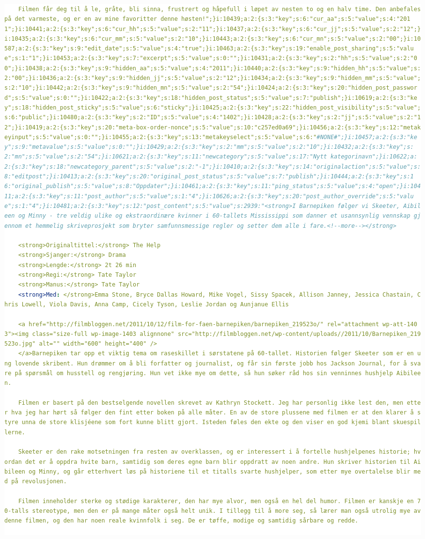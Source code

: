 ```yaml
    Filmen får deg til å le, gråte, bli sinna, frustrert og håpefull i løpet av nesten to og en halv time. Den anbefales på det varmeste, og er en av mine favoritter denne høsten!";}i:10439;a:2:{s:3:"key";s:6:"cur_aa";s:5:"value";s:4:"2011";}i:10441;a:2:{s:3:"key";s:6:"cur_hh";s:5:"value";s:2:"11";}i:10437;a:2:{s:3:"key";s:6:"cur_jj";s:5:"value";s:2:"12";}i:10435;a:2:{s:3:"key";s:6:"cur_mm";s:5:"value";s:2:"10";}i:10443;a:2:{s:3:"key";s:6:"cur_mn";s:5:"value";s:2:"00";}i:10587;a:2:{s:3:"key";s:9:"edit_date";s:5:"value";s:4:"true";}i:10463;a:2:{s:3:"key";s:19:"enable_post_sharing";s:5:"value";s:1:"1";}i:10453;a:2:{s:3:"key";s:7:"excerpt";s:5:"value";s:0:"";}i:10431;a:2:{s:3:"key";s:2:"hh";s:5:"value";s:2:"00";}i:10438;a:2:{s:3:"key";s:9:"hidden_aa";s:5:"value";s:4:"2011";}i:10440;a:2:{s:3:"key";s:9:"hidden_hh";s:5:"value";s:2:"00";}i:10436;a:2:{s:3:"key";s:9:"hidden_jj";s:5:"value";s:2:"12";}i:10434;a:2:{s:3:"key";s:9:"hidden_mm";s:5:"value";s:2:"10";}i:10442;a:2:{s:3:"key";s:9:"hidden_mn";s:5:"value";s:2:"54";}i:10424;a:2:{s:3:"key";s:20:"hidden_post_password";s:5:"value";s:0:"";}i:10422;a:2:{s:3:"key";s:18:"hidden_post_status";s:5:"value";s:7:"publish";}i:10619;a:2:{s:3:"key";s:18:"hidden_post_sticky";s:5:"value";s:6:"sticky";}i:10425;a:2:{s:3:"key";s:22:"hidden_post_visibility";s:5:"value";s:6:"public";}i:10480;a:2:{s:3:"key";s:2:"ID";s:5:"value";s:4:"1402";}i:10428;a:2:{s:3:"key";s:2:"jj";s:5:"value";s:2:"12";}i:10419;a:2:{s:3:"key";s:20:"meta-box-order-nonce";s:5:"value";s:10:"c257ed0a69";}i:10456;a:2:{s:3:"key";s:12:"metakeyinput";s:5:"value";s:0:"";}i:10455;a:2:{s:3:"key";s:13:"metakeyselect";s:5:"value";s:6:"#NONE#";}i:10457;a:2:{s:3:"key";s:9:"metavalue";s:5:"value";s:0:"";}i:10429;a:2:{s:3:"key";s:2:"mm";s:5:"value";s:2:"10";}i:10432;a:2:{s:3:"key";s:2:"mn";s:5:"value";s:2:"54";}i:10621;a:2:{s:3:"key";s:11:"newcategory";s:5:"value";s:17:"Nytt kategorinavn";}i:10622;a:2:{s:3:"key";s:18:"newcategory_parent";s:5:"value";s:2:"-1";}i:10410;a:2:{s:3:"key";s:14:"originalaction";s:5:"value";s:8:"editpost";}i:10413;a:2:{s:3:"key";s:20:"original_post_status";s:5:"value";s:7:"publish";}i:10444;a:2:{s:3:"key";s:16:"original_publish";s:5:"value";s:8:"Oppdater";}i:10461;a:2:{s:3:"key";s:11:"ping_status";s:5:"value";s:4:"open";}i:10411;a:2:{s:3:"key";s:11:"post_author";s:5:"value";s:1:"4";}i:10626;a:2:{s:3:"key";s:20:"post_author_override";s:5:"value";s:1:"4";}i:10481;a:2:{s:3:"key";s:12:"post_content";s:5:"value";s:2939:"<strong>I Barnepiken følger vi Skeeter, Aibileen og Minny - tre veldig ulike og ekstraordinære kvinner i 60-tallets Mississippi som danner et usannsynlig vennskap gjennom et hemmelig skriveprosjekt som bryter samfunnsmessige regler og setter dem alle i fare.<!--more--></strong>
    
    <strong>Originaltittel:</strong> The Help
    <strong>Sjanger:</strong> Drama
    <strong>Lengde:</strong> 2t 26 min
    <strong>Regi:</strong> Tate Taylor
    <strong>Manus:</strong> Tate Taylor
    <strong>Med: </strong>Emma Stone, Bryce Dallas Howard, Mike Vogel, Sissy Spacek, Allison Janney, Jessica Chastain, Chris Lowell, Viola Davis, Anna Camp, Cicely Tyson, Leslie Jordan og Aunjanue Ellis
    
    <a href="http://filmbloggen.net/2011/10/12/film-for-faen-barnepiken/barnepiken_219523o/" rel="attachment wp-att-1403"><img class="size-full wp-image-1403 alignnone" src="http://filmbloggen.net/wp-content/uploads//2011/10/Barnepiken_219523o.jpg" alt="" width="600" height="400" />
    </a>Barnepiken tar opp et viktig tema om raseskillet i sørstatene på 60-tallet. Historien følger Skeeter som er en ung lovende skribent. Hun drømmer om å bli forfatter og journalist, og får sin første jobb hos Jackson Journal, for å svare på spørsmål om husstell og rengjøring. Hun vet ikke mye om dette, så hun søker råd hos sin venninnes hushjelp Aibileen.
    
    Filmen er basert på den bestselgende novellen skrevet av Kathryn Stockett. Jeg har personlig ikke lest den, men etter hva jeg har hørt så følger den fint etter boken på alle måter. En av de store plussene med filmen er at den klarer å styre unna de store klisjéene som fort kunne blitt gjort. Isteden føles den ekte og den viser en god kjemi blant skuespillerne.
    
    Skeeter er den rake motsetningen fra resten av overklassen, og er interessert i å fortelle hushjelpenes historie; hvordan det er å oppdra hvite barn, samtidig som deres egne barn blir oppdratt av noen andre. Hun skriver historien til Aibileen og Minny, og går etterhvert løs på historiene til et titalls svarte hushjelper, som etter mye overtalelse blir med på revolusjonen.
    
    Filmen inneholder sterke og stødige karakterer, den har mye alvor, men også en hel del humor. Filmen er kanskje en 70-talls stereotype, men den er på mange måter også helt unik. I tillegg til å more seg, så lærer man også utrolig mye av denne filmen, og den har noen reale kvinnfolk i seg. De er tøffe, modige og samtidig sårbare og redde.
    
```